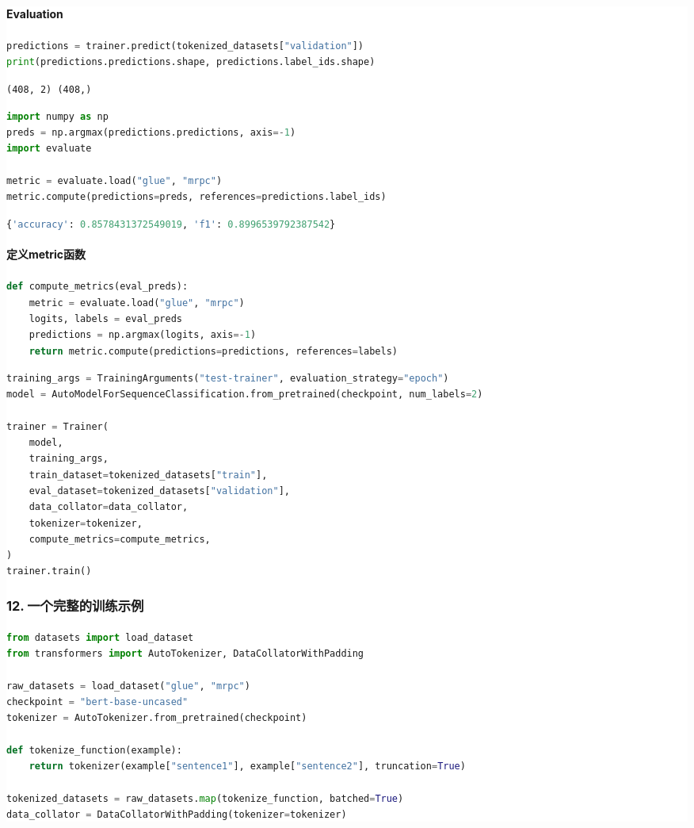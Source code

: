 #### Evaluation

```python
predictions = trainer.predict(tokenized_datasets["validation"])
print(predictions.predictions.shape, predictions.label_ids.shape)
```

```
(408, 2) (408,)
```

```python
import numpy as np
preds = np.argmax(predictions.predictions, axis=-1)
import evaluate

metric = evaluate.load("glue", "mrpc")
metric.compute(predictions=preds, references=predictions.label_ids)
```

```python
{'accuracy': 0.8578431372549019, 'f1': 0.8996539792387542}
```

#### 定义metric函数

```python
def compute_metrics(eval_preds):
    metric = evaluate.load("glue", "mrpc")
    logits, labels = eval_preds
    predictions = np.argmax(logits, axis=-1)
    return metric.compute(predictions=predictions, references=labels)
```

```python
training_args = TrainingArguments("test-trainer", evaluation_strategy="epoch")
model = AutoModelForSequenceClassification.from_pretrained(checkpoint, num_labels=2)

trainer = Trainer(
    model,
    training_args,
    train_dataset=tokenized_datasets["train"],
    eval_dataset=tokenized_datasets["validation"],
    data_collator=data_collator,
    tokenizer=tokenizer,
    compute_metrics=compute_metrics,
)
trainer.train()
```

### 12. 一个完整的训练示例

```python
from datasets import load_dataset
from transformers import AutoTokenizer, DataCollatorWithPadding

raw_datasets = load_dataset("glue", "mrpc")
checkpoint = "bert-base-uncased"
tokenizer = AutoTokenizer.from_pretrained(checkpoint)

def tokenize_function(example):
    return tokenizer(example["sentence1"], example["sentence2"], truncation=True)

tokenized_datasets = raw_datasets.map(tokenize_function, batched=True)
data_collator = DataCollatorWithPadding(tokenizer=tokenizer)
```
